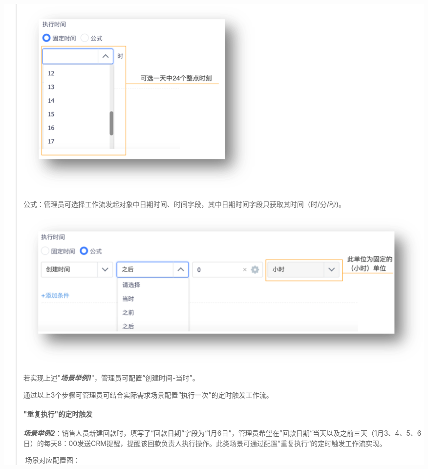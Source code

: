 >
> ![](./images/image-20190319-workflow03.png)
>
> ​          公式：管理员可选择工作流发起对象中日期时间、时间字段，其中日期时间字段只获取其时间（时/分/秒)。
>
> ![](./images/image-20190319-workflow04.png)
>
> ​       若实现上述"***场景举例1***"，管理员可配置“创建时间-当时”。
>
> 通过以上3个步骤可管理员可结合实际需求场景配置“执行一次”的定时触发工作流。
>
> #### "重复执行"的定时触发
>
> ​       ***场景举例2***：销售人员新建回款时，填写了“回款日期“字段为“1月6日”，管理员希望在”回款日期“当天以及之前三天（1月3、4、5、6日）的每天8：00发送CRM提醒，提醒该回款负责人执行操作。此类场景可通过配置”重复执行“的定时触发工作流实现。
>
> ​      场景对应配置图：
>